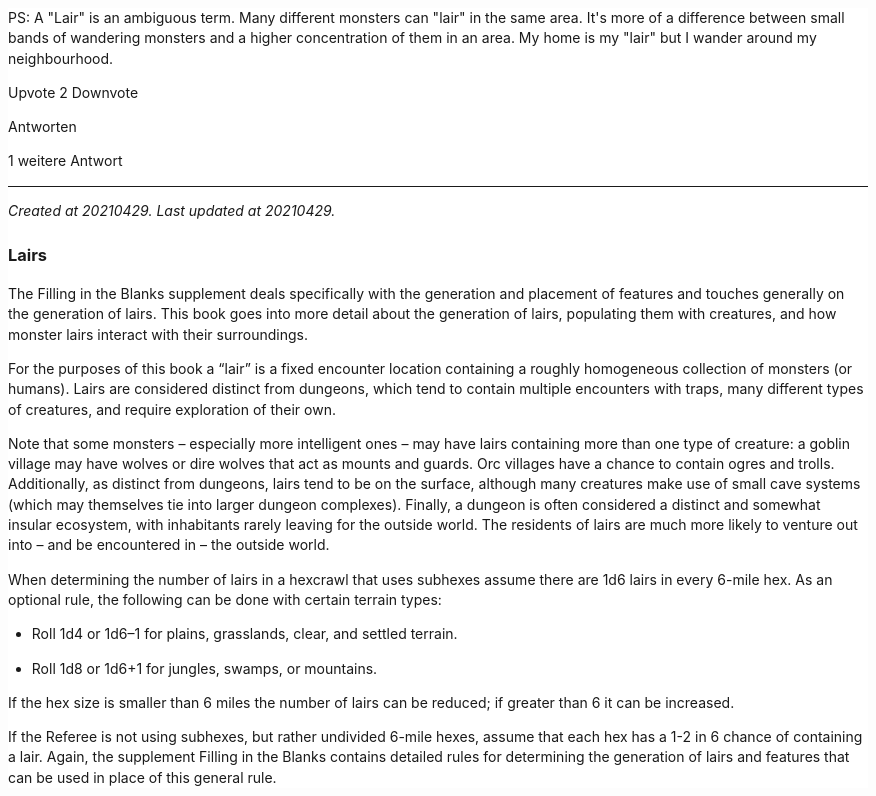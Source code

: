 
PS: A "Lair" is an ambiguous term. Many different monsters can "lair" in the same area. It's more of a difference between small bands of wandering monsters and a higher concentration of them in an area. My home is my "lair" but I wander around my neighbourhood.

Upvote 2 Downvote

 Antworten

1 weitere Antwort

---

_Created at 20210429._
_Last updated at 20210429._



###  Lairs
The Filling in the Blanks supplement deals specifically with the generation and placement of features and touches generally on the generation of lairs. This book goes into more detail about the generation of lairs, populating them with creatures, and how monster lairs interact with their surroundings.

  

For the purposes of this book a “lair” is a fixed encounter location containing a roughly homogeneous collection of monsters (or humans). Lairs are considered distinct from dungeons, which tend to contain multiple encounters with traps, many different types of creatures, and require exploration of their own.

  

Note that some monsters – especially more intelligent ones – may have lairs containing more than one type of creature: a goblin village may have wolves or dire wolves that act as mounts and guards. Orc villages have a chance to contain ogres and trolls. Additionally, as distinct from dungeons, lairs tend to be on the surface, although many creatures make use of small cave systems (which may themselves tie into larger dungeon complexes). Finally, a dungeon is often considered a distinct and somewhat insular ecosystem, with inhabitants rarely leaving for the outside world. The residents of lairs are much more likely to venture out into – and be encountered in – the outside world.

  

When determining the number of lairs in a hexcrawl that uses subhexes assume there are 1d6 lairs in every 6-mile hex. As an optional rule, the following can be done with certain terrain types:

  

- Roll 1d4 or 1d6–1 for plains, grasslands, clear, and settled terrain. 

- Roll 1d8 or 1d6+1 for jungles, swamps, or mountains.

  

If the hex size is smaller than 6 miles the number of lairs can be reduced; if greater than 6 it can be increased.

  

If the Referee is not using subhexes, but rather undivided 6-mile hexes, assume that each hex has a 1-2 in 6 chance of containing a lair. Again, the supplement Filling in the Blanks contains detailed rules for determining the generation of lairs and features that can be used in place of this general rule.
